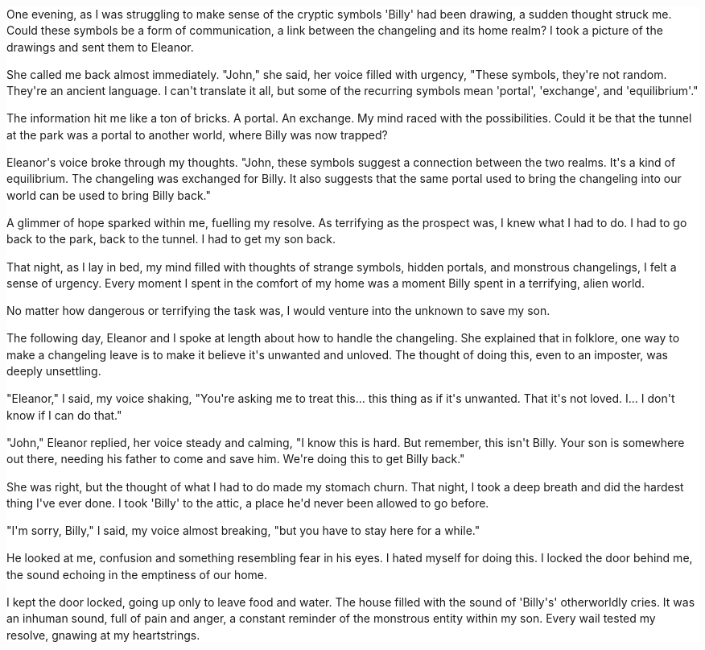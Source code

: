   
One evening, as I was struggling to make sense of the cryptic symbols 'Billy' had been drawing, a sudden thought struck me. Could these symbols be a form of communication, a link between the changeling and its home realm? I took a picture of the drawings and sent them to Eleanor.  

  
She called me back almost immediately. "John," she said, her voice filled with urgency, "These symbols, they're not random. They're an ancient language. I can't translate it all, but some of the recurring symbols mean 'portal', 'exchange', and 'equilibrium'."  

  
The information hit me like a ton of bricks. A portal. An exchange. My mind raced with the possibilities. Could it be that the tunnel at the park was a portal to another world, where Billy was now trapped?
  
Eleanor's voice broke through my thoughts. "John, these symbols suggest a connection between the two realms. It's a kind of equilibrium. The changeling was exchanged for Billy. It also suggests that the same portal used to bring the changeling into our world can be used to bring Billy back."  

  
A glimmer of hope sparked within me, fuelling my resolve. As terrifying as the prospect was, I knew what I had to do. I had to go back to the park, back to the tunnel. I had to get my son back.  

  
That night, as I lay in bed, my mind filled with thoughts of strange symbols, hidden portals, and monstrous changelings, I felt a sense of urgency. Every moment I spent in the comfort of my home was a moment Billy spent in a terrifying, alien world.  

  
No matter how dangerous or terrifying the task was, I would venture into the unknown to save my son.  

  
The following day, Eleanor and I spoke at length about how to handle the changeling. She explained that in folklore, one way to make a changeling leave is to make it believe it's unwanted and unloved. The thought of doing this, even to an imposter, was deeply unsettling.  

  
"Eleanor," I said, my voice shaking, "You're asking me to treat this... this thing as if it's unwanted. That it's not loved. I... I don't know if I can do that."  

  
"John," Eleanor replied, her voice steady and calming, "I know this is hard. But remember, this isn't Billy. Your son is somewhere out there, needing his father to come and save him. We're doing this to get Billy back."  

  
She was right, but the thought of what I had to do made my stomach churn. That night, I took a deep breath and did the hardest thing I've ever done. I took 'Billy' to the attic, a place he'd never been allowed to go before.  

  
"I'm sorry, Billy," I said, my voice almost breaking, "but you have to stay here for a while."
  
He looked at me, confusion and something resembling fear in his eyes. I hated myself for doing this. I locked the door behind me, the sound echoing in the emptiness of our home.  

  
I kept the door locked, going up only to leave food and water. The house filled with the sound of 'Billy's' otherworldly cries. It was an inhuman sound, full of pain and anger, a constant reminder of the monstrous entity within my son. Every wail tested my resolve, gnawing at my heartstrings.  

  